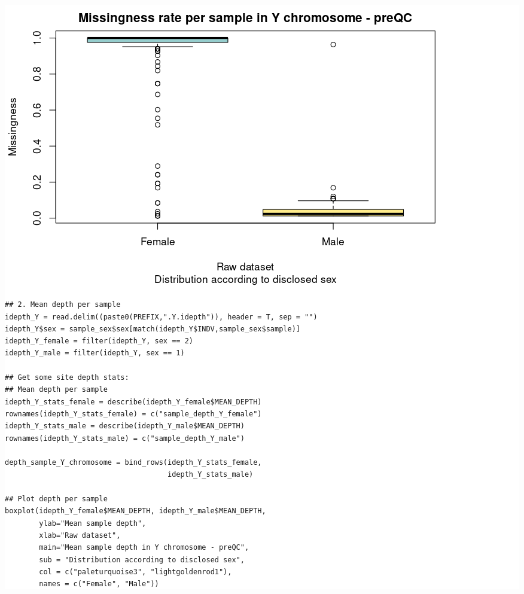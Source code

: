 ![image](https://github.com/acostauribe/exome_qc_tutorial/blob/main/chrY/missingness_sample_raw_Ychr.png)
```
## 2. Mean depth per sample
idepth_Y = read.delim((paste0(PREFIX,".Y.idepth")), header = T, sep = "")
idepth_Y$sex = sample_sex$sex[match(idepth_Y$INDV,sample_sex$sample)]
idepth_Y_female = filter(idepth_Y, sex == 2)
idepth_Y_male = filter(idepth_Y, sex == 1)

## Get some site depth stats:
## Mean depth per sample
idepth_Y_stats_female = describe(idepth_Y_female$MEAN_DEPTH)
rownames(idepth_Y_stats_female) = c("sample_depth_Y_female")
idepth_Y_stats_male = describe(idepth_Y_male$MEAN_DEPTH)
rownames(idepth_Y_stats_male) = c("sample_depth_Y_male")

depth_sample_Y_chromosome = bind_rows(idepth_Y_stats_female,
                                      idepth_Y_stats_male)

## Plot depth per sample
boxplot(idepth_Y_female$MEAN_DEPTH, idepth_Y_male$MEAN_DEPTH,
        ylab="Mean sample depth",
        xlab="Raw dataset", 
        main="Mean sample depth in Y chromosome - preQC",
        sub = "Distribution according to disclosed sex",
        col = c("paleturquoise3", "lightgoldenrod1"),
        names = c("Female", "Male"))
```